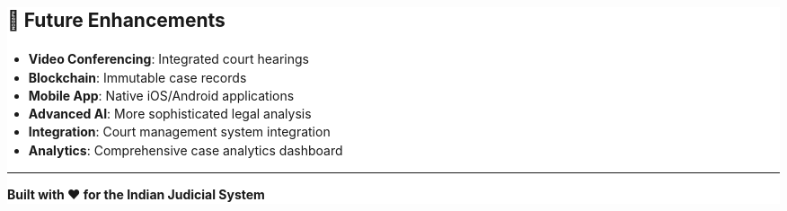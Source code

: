 ## 🔮 Future Enhancements

- **Video Conferencing**: Integrated court hearings
- **Blockchain**: Immutable case records
- **Mobile App**: Native iOS/Android applications
- **Advanced AI**: More sophisticated legal analysis
- **Integration**: Court management system integration
- **Analytics**: Comprehensive case analytics dashboard

---

**Built with ❤️ for the Indian Judicial System**
